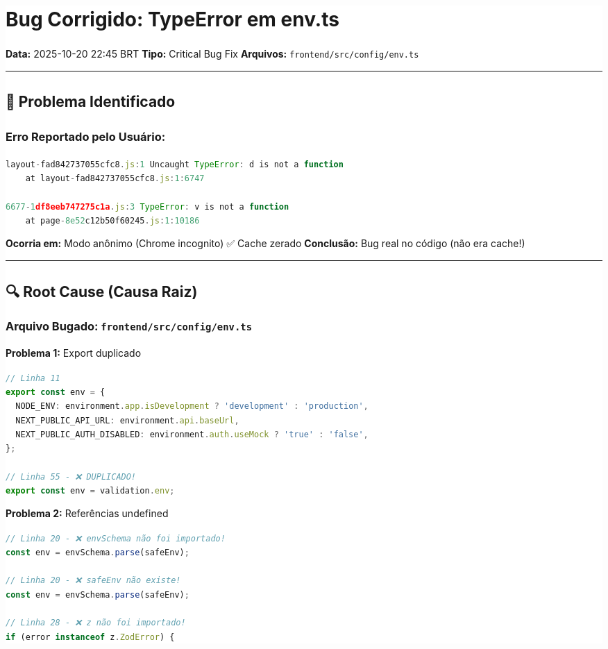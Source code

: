 # Bug Corrigido: TypeError em env.ts

**Data:** 2025-10-20 22:45 BRT
**Tipo:** Critical Bug Fix
**Arquivos:** `frontend/src/config/env.ts`

---

## 🔴 Problema Identificado

### Erro Reportado pelo Usuário:

```javascript
layout-fad842737055cfc8.js:1 Uncaught TypeError: d is not a function
    at layout-fad842737055cfc8.js:1:6747

6677-1df8eeb747275c1a.js:3 TypeError: v is not a function
    at page-8e52c12b50f60245.js:1:10186
```

**Ocorria em:** Modo anônimo (Chrome incognito) ✅ Cache zerado
**Conclusão:** Bug real no código (não era cache!)

---

## 🔍 Root Cause (Causa Raiz)

### Arquivo Bugado: `frontend/src/config/env.ts`

**Problema 1:** Export duplicado
```typescript
// Linha 11
export const env = {
  NODE_ENV: environment.app.isDevelopment ? 'development' : 'production',
  NEXT_PUBLIC_API_URL: environment.api.baseUrl,
  NEXT_PUBLIC_AUTH_DISABLED: environment.auth.useMock ? 'true' : 'false',
};

// Linha 55 - ❌ DUPLICADO!
export const env = validation.env;
```

**Problema 2:** Referências undefined
```typescript
// Linha 20 - ❌ envSchema não foi importado!
const env = envSchema.parse(safeEnv);

// Linha 20 - ❌ safeEnv não existe!
const env = envSchema.parse(safeEnv);

// Linha 28 - ❌ z não foi importado!
if (error instanceof z.ZodError) {
```
